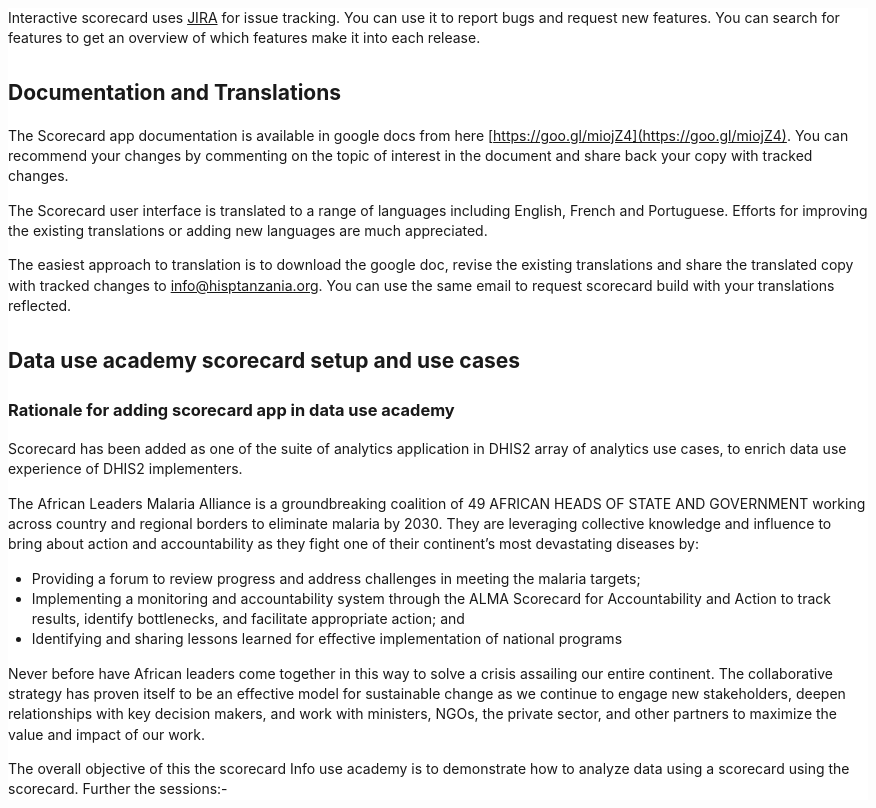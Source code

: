 Interactive scorecard uses [JIRA](https://jira.dhis2.org/) for
issue tracking. You can use it to report bugs and request new features.
You can search for features to get an overview of which features make it
into each release.

## Documentation and Translations


The Scorecard app documentation is available in google docs from here
[https://goo.gl/miojZ4](https://goo.gl/miojZ4).
You can recommend your changes by commenting on the topic of interest in
the document and share back your copy with tracked changes.

The Scorecard user interface is translated to a range of languages
including English, French and  Portuguese. Efforts for improving the
existing translations or adding new languages are much appreciated.

The easiest approach to translation is to download the google doc,
revise the existing translations and share the translated copy with
tracked changes to <info@hisptanzania.org>. You can use the same email
to request scorecard build with your translations reflected.

## Data use academy scorecard setup and use cases

### Rationale for adding scorecard app in data use academy

Scorecard has been added as one of the suite of analytics application in
DHIS2 array of analytics use cases, to enrich data use experience of
DHIS2 implementers.

The African Leaders Malaria Alliance is a groundbreaking coalition of 49
AFRICAN HEADS OF STATE AND GOVERNMENT working across country and
regional borders to eliminate malaria by 2030. They are leveraging
collective knowledge and influence to bring about action and
accountability as they fight one of their continent’s most devastating
diseases by:

  - Providing a forum to review progress and address challenges in
    meeting the malaria targets;
  - Implementing a monitoring and accountability system through the ALMA
    Scorecard for Accountability and Action to track results, identify
    bottlenecks, and facilitate appropriate action; and
  - Identifying and sharing lessons learned for effective implementation
    of national programs

Never before have African leaders come together in this way to solve a
crisis assailing our entire continent. The collaborative strategy has
proven itself to be an effective model for sustainable change as we
continue to engage new stakeholders, deepen relationships with key
decision makers, and work with ministers, NGOs, the private sector, and
other partners to maximize the value and impact of our work.

The overall objective of this the scorecard Info use academy is to
demonstrate how to analyze data using a scorecard using the scorecard.
Further the sessions:-
